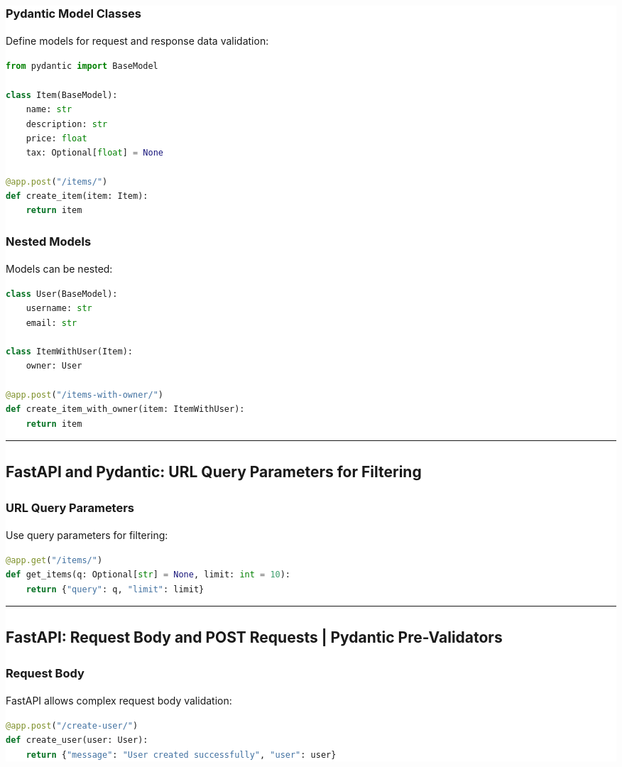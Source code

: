 ### Pydantic Model Classes
Define models for request and response data validation:
```python
from pydantic import BaseModel

class Item(BaseModel):
    name: str
    description: str
    price: float
    tax: Optional[float] = None

@app.post("/items/") 
def create_item(item: Item):
    return item
```

### Nested Models
Models can be nested:
```python
class User(BaseModel):
    username: str
    email: str

class ItemWithUser(Item):
    owner: User

@app.post("/items-with-owner/")
def create_item_with_owner(item: ItemWithUser):
    return item
```

---

## FastAPI and Pydantic: URL Query Parameters for Filtering

### URL Query Parameters
Use query parameters for filtering:
```python
@app.get("/items/")
def get_items(q: Optional[str] = None, limit: int = 10):
    return {"query": q, "limit": limit}
```

---

## FastAPI: Request Body and POST Requests | Pydantic Pre-Validators

### Request Body
FastAPI allows complex request body validation:
```python
@app.post("/create-user/")
def create_user(user: User):
    return {"message": "User created successfully", "user": user}
```
